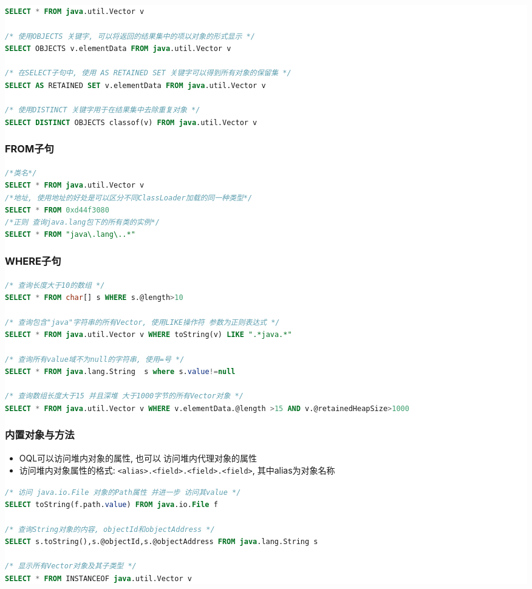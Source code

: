 ```sql
SELECT * FROM java.util.Vector v

/* 使用OBJECTS 关键字, 可以将返回的结果集中的项以对象的形式显示 */
SELECT OBJECTS v.elementData FROM java.util.Vector v

/* 在SELECT子句中, 使用 AS RETAINED SET 关键字可以得到所有对象的保留集 */
SELECT AS RETAINED SET v.elementData FROM java.util.Vector v

/* 使用DISTINCT 关键字用于在结果集中去除重复对象 */
SELECT DISTINCT OBJECTS classof(v) FROM java.util.Vector v

```

### FROM子句

```sql
/*类名*/
SELECT * FROM java.util.Vector v
/*地址, 使用地址的好处是可以区分不同ClassLoader加载的同一种类型*/
SELECT * FROM 0xd44f3080
/*正则 查询java.lang包下的所有类的实例*/
SELECT * FROM "java\.lang\..*"


```

### WHERE子句

```sql
/* 查询长度大于10的数组 */
SELECT * FROM char[] s WHERE s.@length>10

/* 查询包含"java"字符串的所有Vector, 使用LIKE操作符 参数为正则表达式 */
SELECT * FROM java.util.Vector v WHERE toString(v) LIKE ".*java.*"

/* 查询所有value域不为null的字符串, 使用=号 */
SELECT * FROM java.lang.String  s where s.value!=null

/* 查询数组长度大于15 并且深堆 大于1000字节的所有Vector对象 */
SELECT * FROM java.util.Vector v WHERE v.elementData.@length >15 AND v.@retainedHeapSize>1000

```

### 内置对象与方法
- OQL可以访问堆内对象的属性, 也可以 访问堆内代理对象的属性
- 访问堆内对象属性的格式: `<alias>.<field>.<field>.<field>`, 其中alias为对象名称

```sql
/* 访问 java.io.File 对象的Path属性 并进一步 访问其value */
SELECT toString(f.path.value) FROM java.io.File f

/* 查询String对象的内容, objectId和objectAddress */
SELECT s.toString(),s.@objectId,s.@objectAddress FROM java.lang.String s

/* 显示所有Vector对象及其子类型 */
SELECT * FROM INSTANCEOF java.util.Vector v

```
